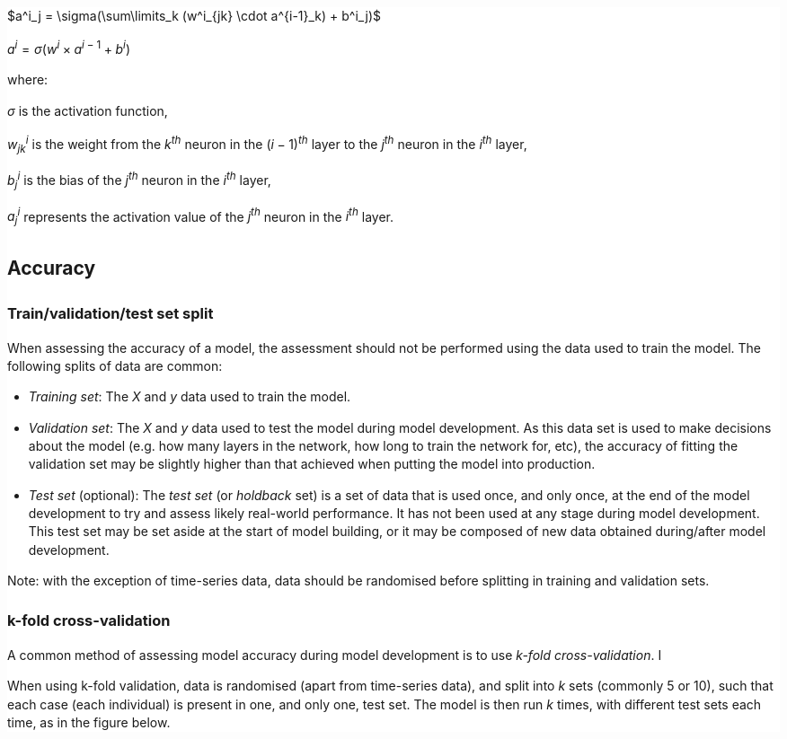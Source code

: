 $a^i_j = \sigma(\sum\limits_k (w^i_{jk} \cdot a^{i-1}_k) + b^i_j)$

$a^i = \sigma(w^i \times a^{i-1} + b^i)$

where:

$\sigma$ is the activation function,

$w^i_{jk}$ is the weight from the $k^{th}$ neuron in the $(i-1)^{th}$ layer to the $j^{th}$ neuron in the $i^{th}$ layer,

$b^i_j$ is the bias of the $j^{th}$ neuron in the $i^{th}$ layer,

$a^i_j$ represents the activation value of the $j^{th}$ neuron in the $i^{th}$ layer.

## Accuracy

### Train/validation/test set split

When assessing the accuracy of a model, the assessment should not be performed using the data used to train the model. The following splits of data are common:

* *Training set*: The $X$ and $y$ data used to train the model.

* *Validation set*: The $X$ and $y$ data used to test the model during model development. As this data set is used to make decisions about the model (e.g. how many layers in the network, how long to train the network for, etc), the accuracy of fitting the validation set may be slightly higher than that achieved when putting the model into production.

* *Test set* (optional): The *test set* (or *holdback* set) is a set of data that is used once, and only once, at the end of the model development to try and assess likely real-world performance. It has not been used at any stage during model development. This test set may be set aside at the start of model building, or it may be composed of new data obtained during/after model development.

Note: with the exception of time-series data, data should be randomised before splitting in training and validation sets.

### k-fold cross-validation

A common method of assessing model accuracy during model development is to use *k-fold cross-validation*. I

When using k-fold validation, data is randomised (apart from time-series data), and split into *k* sets (commonly 5 or 10), such that each case (each individual) is present in one, and only one, test set. The model is then run *k* times, with different test sets each time, as in the figure below.

